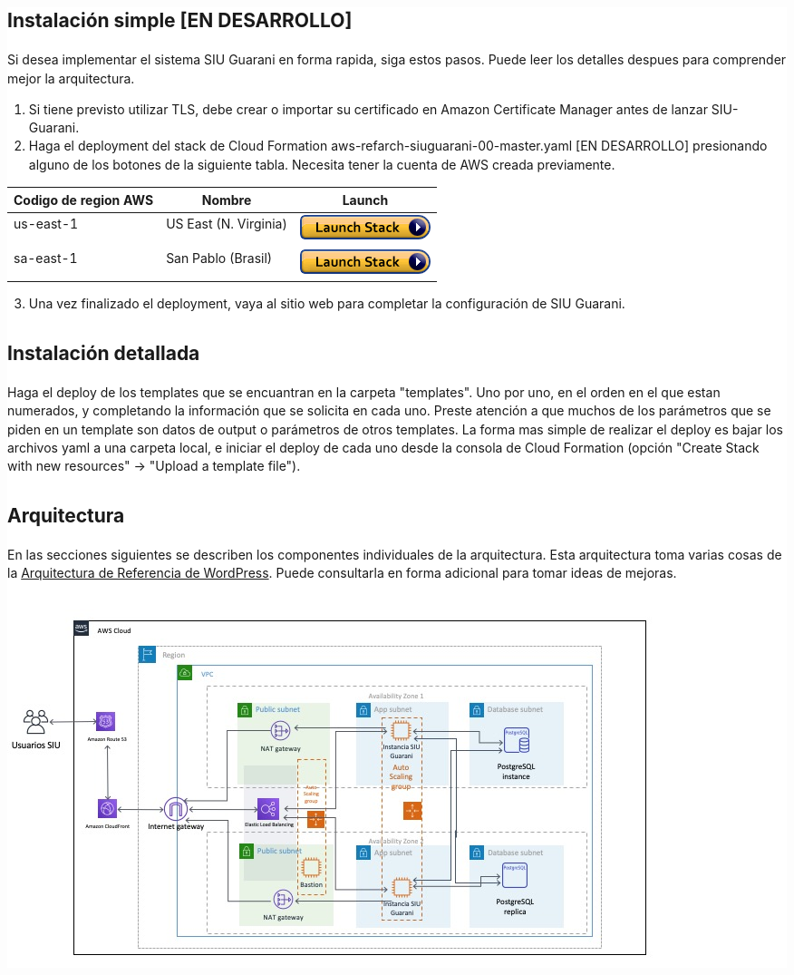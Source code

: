 ## Instalación simple [EN DESARROLLO]

Si desea implementar el sistema SIU Guarani en forma rapida, siga estos pasos. Puede leer los detalles despues para comprender mejor la arquitectura.

1) Si tiene previsto utilizar TLS, debe crear o importar su certificado en Amazon Certificate Manager antes de lanzar SIU-Guarani.
2) Haga el deployment del stack de Cloud Formation aws-refarch-siuguarani-00-master.yaml [EN DESARROLLO] presionando alguno de los botones de la siguiente tabla. Necesita tener la cuenta de AWS creada previamente.

| Codigo de region AWS | Nombre | Launch |
| --- | --- | --- 
| us-east-1 |US East (N. Virginia)| [![cloudformation-launch-stack](images/cloudformation-launch-stack.png)](https://console.aws.amazon.com/cloudformation/home?region=us-east-1#/stacks/new?stackName=Moodle&templateURL=https://s3.amazonaws.com/aws-refarch/siu-guarani/latest/templates/aws-refarch-siuguarani-00-master.yaml) |
| sa-east-1 |San Pablo (Brasil)| [![cloudformation-launch-stack](images/cloudformation-launch-stack.png)](https://console.aws.amazon.com/cloudformation/home?region=sa-east-1#/stacks/new?stackName=Moodle&templateURL=https://s3.amazonaws.com/aws-refarch/siu-guarani/latest/templates/aws-refarch-siuguarani-00-master.yaml) |

3) Una vez finalizado el deployment, vaya al sitio web para completar la configuración de SIU Guarani.

## Instalación detallada

Haga el deploy de los templates que se encuantran en la carpeta "templates". Uno por uno, en el orden en el que estan numerados, y completando la información que se solicita en cada uno.
Preste atención a que muchos de los parámetros que se piden en un template son datos de output o parámetros de otros templates.
La forma mas simple de realizar el deploy es bajar los archivos yaml a una carpeta local, e iniciar el deploy de cada uno desde la consola de Cloud Formation (opción "Create Stack with new resources" -> "Upload a template file").

## Arquitectura

En las secciones siguientes se describen los componentes individuales de la arquitectura. Esta arquitectura toma varias cosas de la [Arquitectura de Referencia de WordPress](https://github.com/awslabs/aws-refarch-wordpress). Puede consultarla en forma adicional para tomar ideas de mejoras. 

![](images/aws-refarch-SIU-Guarani-architecture.jpg)
